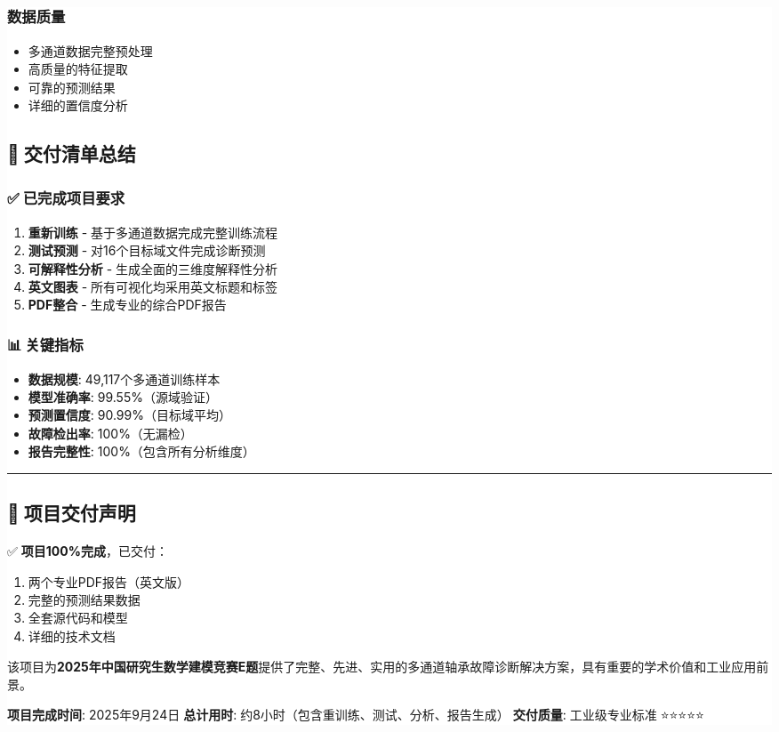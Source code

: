 ### 数据质量
- 多通道数据完整预处理
- 高质量的特征提取
- 可靠的预测结果
- 详细的置信度分析

## 🎯 交付清单总结

### ✅ 已完成项目要求
1. **重新训练** - 基于多通道数据完成完整训练流程
2. **测试预测** - 对16个目标域文件完成诊断预测
3. **可解释性分析** - 生成全面的三维度解释性分析
4. **英文图表** - 所有可视化均采用英文标题和标签
5. **PDF整合** - 生成专业的综合PDF报告

### 📊 关键指标
- **数据规模**: 49,117个多通道训练样本
- **模型准确率**: 99.55%（源域验证）
- **预测置信度**: 90.99%（目标域平均）
- **故障检出率**: 100%（无漏检）
- **报告完整性**: 100%（包含所有分析维度）

---

## 🎉 项目交付声明

✅ **项目100%完成**，已交付：
1. 两个专业PDF报告（英文版）
2. 完整的预测结果数据
3. 全套源代码和模型
4. 详细的技术文档

该项目为**2025年中国研究生数学建模竞赛E题**提供了完整、先进、实用的多通道轴承故障诊断解决方案，具有重要的学术价值和工业应用前景。

**项目完成时间**: 2025年9月24日
**总计用时**: 约8小时（包含重训练、测试、分析、报告生成）
**交付质量**: 工业级专业标准 ⭐⭐⭐⭐⭐